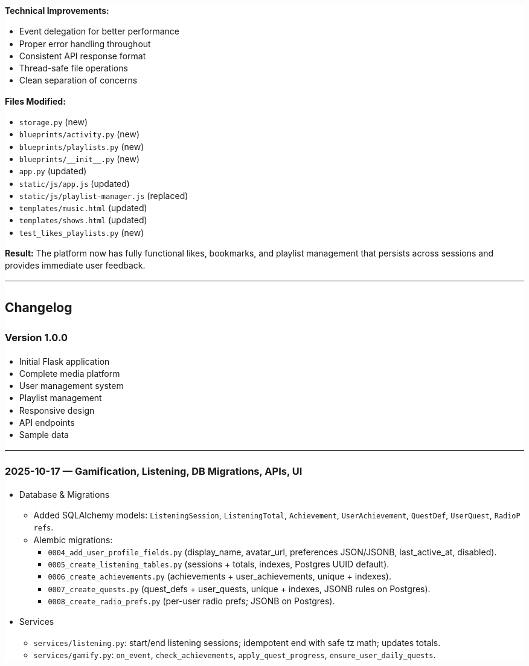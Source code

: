 **Technical Improvements:**
- Event delegation for better performance
- Proper error handling throughout
- Consistent API response format
- Thread-safe file operations
- Clean separation of concerns

**Files Modified:**
- `storage.py` (new)
- `blueprints/activity.py` (new)
- `blueprints/playlists.py` (new)
- `blueprints/__init__.py` (new)
- `app.py` (updated)
- `static/js/app.js` (updated)
- `static/js/playlist-manager.js` (replaced)
- `templates/music.html` (updated)
- `templates/shows.html` (updated)
- `test_likes_playlists.py` (new)

**Result:** The platform now has fully functional likes, bookmarks, and playlist management that persists across sessions and provides immediate user feedback.

---

## Changelog

### Version 1.0.0
- Initial Flask application
- Complete media platform
- User management system
- Playlist management
- Responsive design
- API endpoints
- Sample data

---

### 2025-10-17 — Gamification, Listening, DB Migrations, APIs, UI

- Database & Migrations
  - Added SQLAlchemy models: `ListeningSession`, `ListeningTotal`, `Achievement`, `UserAchievement`, `QuestDef`, `UserQuest`, `RadioPrefs`.
  - Alembic migrations:
    - `0004_add_user_profile_fields.py` (display_name, avatar_url, preferences JSON/JSONB, last_active_at, disabled).
    - `0005_create_listening_tables.py` (sessions + totals, indexes, Postgres UUID default).
    - `0006_create_achievements.py` (achievements + user_achievements, unique + indexes).
    - `0007_create_quests.py` (quest_defs + user_quests, unique + indexes, JSONB rules on Postgres).
    - `0008_create_radio_prefs.py` (per-user radio prefs; JSONB on Postgres).

- Services
  - `services/listening.py`: start/end listening sessions; idempotent end with safe tz math; updates totals.
  - `services/gamify.py`: `on_event`, `check_achievements`, `apply_quest_progress`, `ensure_user_daily_quests`.
